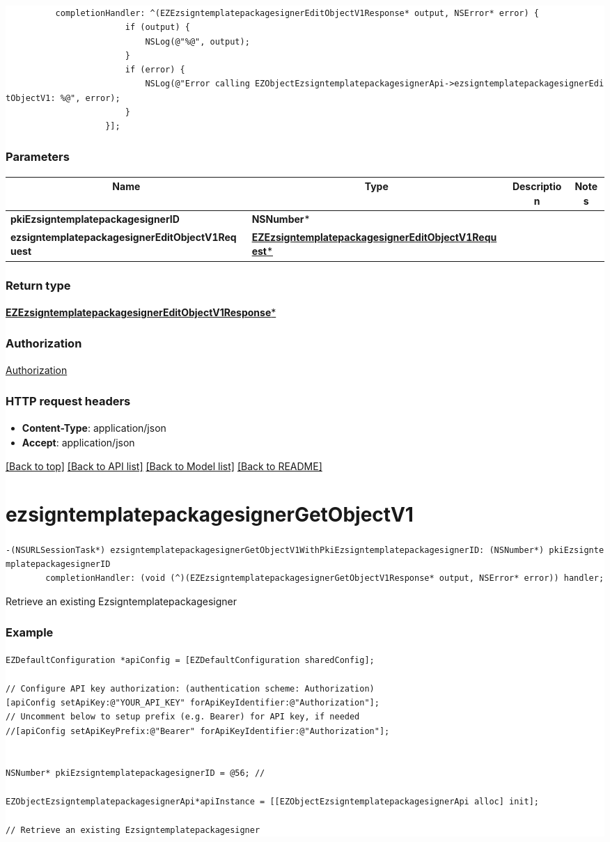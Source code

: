 ```objc
          completionHandler: ^(EZEzsigntemplatepackagesignerEditObjectV1Response* output, NSError* error) {
                        if (output) {
                            NSLog(@"%@", output);
                        }
                        if (error) {
                            NSLog(@"Error calling EZObjectEzsigntemplatepackagesignerApi->ezsigntemplatepackagesignerEditObjectV1: %@", error);
                        }
                    }];
```

### Parameters

Name | Type | Description  | Notes
------------- | ------------- | ------------- | -------------
 **pkiEzsigntemplatepackagesignerID** | **NSNumber***|  | 
 **ezsigntemplatepackagesignerEditObjectV1Request** | [**EZEzsigntemplatepackagesignerEditObjectV1Request***](EZEzsigntemplatepackagesignerEditObjectV1Request.md)|  | 

### Return type

[**EZEzsigntemplatepackagesignerEditObjectV1Response***](EZEzsigntemplatepackagesignerEditObjectV1Response.md)

### Authorization

[Authorization](../README.md#Authorization)

### HTTP request headers

 - **Content-Type**: application/json
 - **Accept**: application/json

[[Back to top]](#) [[Back to API list]](../README.md#documentation-for-api-endpoints) [[Back to Model list]](../README.md#documentation-for-models) [[Back to README]](../README.md)

# **ezsigntemplatepackagesignerGetObjectV1**
```objc
-(NSURLSessionTask*) ezsigntemplatepackagesignerGetObjectV1WithPkiEzsigntemplatepackagesignerID: (NSNumber*) pkiEzsigntemplatepackagesignerID
        completionHandler: (void (^)(EZEzsigntemplatepackagesignerGetObjectV1Response* output, NSError* error)) handler;
```

Retrieve an existing Ezsigntemplatepackagesigner



### Example
```objc
EZDefaultConfiguration *apiConfig = [EZDefaultConfiguration sharedConfig];

// Configure API key authorization: (authentication scheme: Authorization)
[apiConfig setApiKey:@"YOUR_API_KEY" forApiKeyIdentifier:@"Authorization"];
// Uncomment below to setup prefix (e.g. Bearer) for API key, if needed
//[apiConfig setApiKeyPrefix:@"Bearer" forApiKeyIdentifier:@"Authorization"];


NSNumber* pkiEzsigntemplatepackagesignerID = @56; // 

EZObjectEzsigntemplatepackagesignerApi*apiInstance = [[EZObjectEzsigntemplatepackagesignerApi alloc] init];

// Retrieve an existing Ezsigntemplatepackagesigner
```